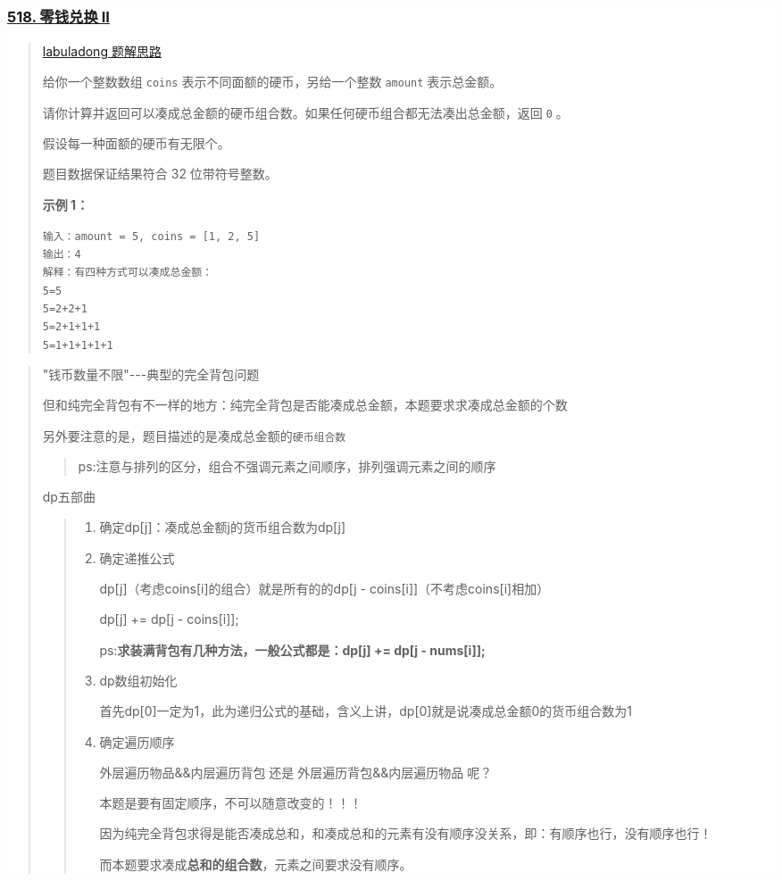 ### [518. 零钱兑换 II](https://leetcode.cn/problems/coin-change-2/)

> [labuladong 题解](https://labuladong.github.io/article/?qno=518)[思路](https://leetcode.cn/problems/coin-change-2/#) 
>
> 给你一个整数数组 `coins` 表示不同面额的硬币，另给一个整数 `amount` 表示总金额。
>
> 请你计算并返回可以凑成总金额的硬币组合数。如果任何硬币组合都无法凑出总金额，返回 `0` 。
>
> 假设每一种面额的硬币有无限个。 
>
> 题目数据保证结果符合 32 位带符号整数。
>
>  
>
> 
>
> **示例 1：**
>
> ```
> 输入：amount = 5, coins = [1, 2, 5]
> 输出：4
> 解释：有四种方式可以凑成总金额：
> 5=5
> 5=2+2+1
> 5=2+1+1+1
> 5=1+1+1+1+1
> ```

> "钱币数量不限"---典型的完全背包问题
>
> 但和纯完全背包有不一样的地方：纯完全背包是否能凑成总金额，本题要求求凑成总金额的个数
>
> 另外要注意的是，题目描述的是凑成总金额的`硬币组合数`
>
> > ps:注意与排列的区分，组合不强调元素之间顺序，排列强调元素之间的顺序
>
> dp五部曲
>
> > 1. 确定dp[j]：凑成总金额j的货币组合数为dp[j]
> >
> > 2. 确定递推公式
> >
> >    dp[j]（考虑coins[i]的组合）就是所有的的dp[j - coins[i]]（不考虑coins[i]相加）
> >
> >    dp[j] += dp[j - coins[i]];
> >
> >    ps:**求装满背包有几种方法，一般公式都是：dp[j] += dp[j - nums[i]];**
> >
> > 3. dp数组初始化
> >
> >    首先dp[0]一定为1，此为递归公式的基础，含义上讲，dp[0]就是说凑成总金额0的货币组合数为1
> >
> > 4. 确定遍历顺序
> >
> >    外层遍历物品&&内层遍历背包  还是  外层遍历背包&&内层遍历物品 呢？
> >
> >    本题是要有固定顺序，不可以随意改变的！！！
> >
> >    因为纯完全背包求得是能否凑成总和，和凑成总和的元素有没有顺序没关系，即：有顺序也行，没有顺序也行！
> >
> >    而本题要求凑成**总和的组合数**，元素之间要求没有顺序。
> >